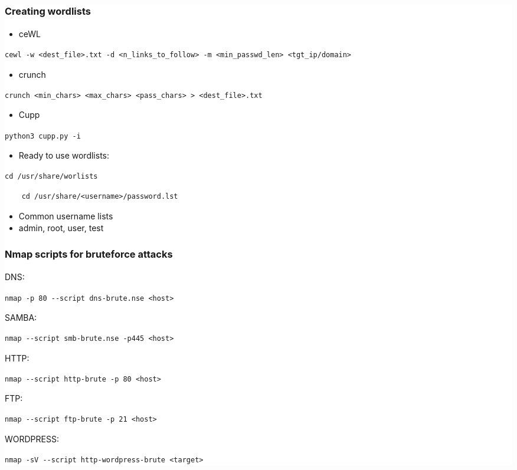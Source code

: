 ### Creating wordlists

- ceWL

```
cewl -w <dest_file>.txt -d <n_links_to_follow> -m <min_passwd_len> <tgt_ip/domain>
```

- crunch

```
crunch <min_chars> <max_chars> <pass_chars> > <dest_file>.txt
```

- Cupp

```
python3 cupp.py -i
```

- Ready to use wordlists:

```
cd /usr/share/worlists
```

```
	cd /usr/share/<username>/password.lst
```

- Common username lists
- admin, root, user, test

### Nmap scripts for bruteforce attacks

DNS:

```
nmap -p 80 --script dns-brute.nse <host>
```

SAMBA:

```
nmap --script smb-brute.nse -p445 <host>
```

HTTP:

```
nmap --script http-brute -p 80 <host>
```

FTP:

```
nmap --script ftp-brute -p 21 <host>
```

WORDPRESS:

```
nmap -sV --script http-wordpress-brute <target>
```
